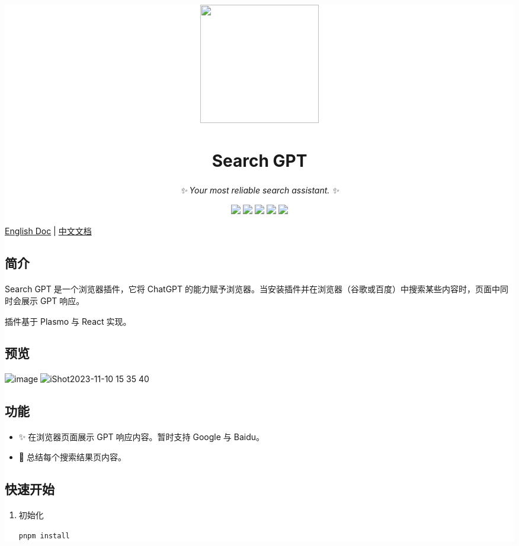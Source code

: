 <p align="center">
  <img src="https://lty-image-bed.oss-cn-shenzhen.aliyuncs.com/blog/search-gpt-icon.png" width="200" height="200">
</p>
<div align="center">


# Search GPT



_✨ Your most reliable search assistant. ✨_


<p align="center">
  <img src="https://img.shields.io/github/v/release/ltyzzzxxx/search-gpt-extension?display_name=tag" />
  <img src="https://img.shields.io/github/stars/ltyzzzxxx/search-gpt-extension" />
  <img src="https://img.shields.io/github/forks/ltyzzzxxx/search-gpt-extension" />
  <img src="https://img.shields.io/github/issues/ltyzzzxxx/search-gpt-extension" />
  <img src="https://img.shields.io/badge/license-Apache%20-yellow.svg" />
</p>


</div>

[English Doc](./README_EN.md) | [中文文档](./README_CN.md)

## 简介

Search GPT 是一个浏览器插件，它将 ChatGPT 的能力赋予浏览器。当安装插件并在浏览器（谷歌或百度）中搜索某些内容时，页面中同时会展示 GPT 响应。

插件基于 Plasmo 与 React 实现。

## 预览

<img width="987" alt="image" src="https://github.com/ltyzzzxxx/search-gpt-extension/assets/73587471/f2a54ea2-b169-4dbf-82b1-295d8d3cdf28">

<img width="724" alt="iShot2023-11-10 15 35 40" src="https://github.com/ltyzzzxxx/search-gpt-extension/assets/73587471/0c3b850c-71e9-410d-882b-b8b2f30097fd">

## 功能

- ✨ 在浏览器页面展示 GPT 响应内容。暂时支持 Google 与 Baidu。

- 🌟 总结每个搜索结果页内容。

## 快速开始

1.   初始化

     ```bash
     pnpm install
     ```
